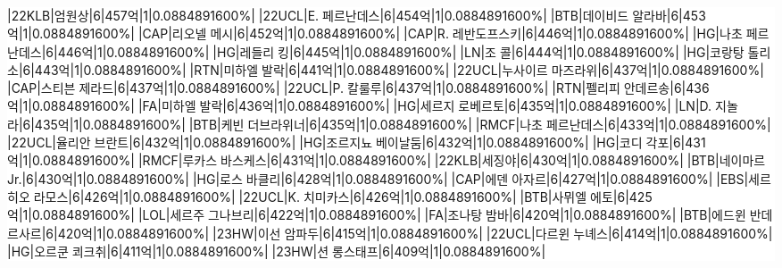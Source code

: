 |22KLB|엄원상|6|457억|1|0.0884891600%|
|22UCL|E. 페르난데스|6|454억|1|0.0884891600%|
|BTB|데이비드 알라바|6|453억|1|0.0884891600%|
|CAP|리오넬 메시|6|452억|1|0.0884891600%|
|CAP|R. 레반도프스키|6|446억|1|0.0884891600%|
|HG|나초 페르난데스|6|446억|1|0.0884891600%|
|HG|레들리 킹|6|445억|1|0.0884891600%|
|LN|조 콜|6|444억|1|0.0884891600%|
|HG|코랑탕 톨리소|6|443억|1|0.0884891600%|
|RTN|미하엘 발락|6|441억|1|0.0884891600%|
|22UCL|누사이르 마즈라위|6|437억|1|0.0884891600%|
|CAP|스티븐 제라드|6|437억|1|0.0884891600%|
|22UCL|P. 칼룰루|6|437억|1|0.0884891600%|
|RTN|펠리피 안데르송|6|436억|1|0.0884891600%|
|FA|미하엘 발락|6|436억|1|0.0884891600%|
|HG|세르지 로베르토|6|435억|1|0.0884891600%|
|LN|D. 지놀라|6|435억|1|0.0884891600%|
|BTB|케빈 더브라위너|6|435억|1|0.0884891600%|
|RMCF|나초 페르난데스|6|433억|1|0.0884891600%|
|22UCL|율리안 브란트|6|432억|1|0.0884891600%|
|HG|조르지뇨 베이날둠|6|432억|1|0.0884891600%|
|HG|코디 각포|6|431억|1|0.0884891600%|
|RMCF|루카스 바스케스|6|431억|1|0.0884891600%|
|22KLB|세징야|6|430억|1|0.0884891600%|
|BTB|네이마르 Jr.|6|430억|1|0.0884891600%|
|HG|로스 바클리|6|428억|1|0.0884891600%|
|CAP|에덴 아자르|6|427억|1|0.0884891600%|
|EBS|세르히오 라모스|6|426억|1|0.0884891600%|
|22UCL|K. 치미카스|6|426억|1|0.0884891600%|
|BTB|사뮈엘 에토|6|425억|1|0.0884891600%|
|LOL|세르주 그나브리|6|422억|1|0.0884891600%|
|FA|조나탕 밤바|6|420억|1|0.0884891600%|
|BTB|에드윈 반데르사르|6|420억|1|0.0884891600%|
|23HW|이선 암파두|6|415억|1|0.0884891600%|
|22UCL|다르윈 누녜스|6|414억|1|0.0884891600%|
|HG|오르쿤 쾨크취|6|411억|1|0.0884891600%|
|23HW|션 롱스태프|6|409억|1|0.0884891600%|